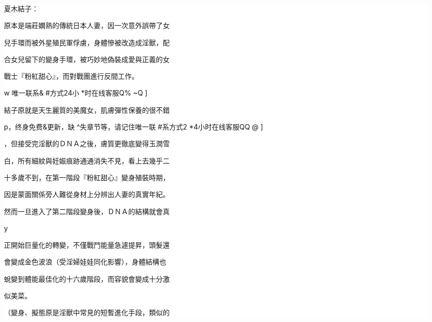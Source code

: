 



夏木結子：



原本是端莊嫻熟的傳統日本人妻，因一次意外誤帶了女



兒手環而被外星殖民軍俘虜，身體慘被改造成淫獸，配



合女兒留下的變身手環，被巧妙地偽裝成愛與正義的女



戰士『粉紅甜心』，而對戰團進行反間工作。



w 唯一联系& #方式24小 *时在线客服Q% ~Q ]



結子原就是天生麗質的美魔女，肌膚彈性保養的很不錯

p，终身免费&更新，缺 ^失章节等，请记住唯一联 #系方式2 *4小时在线客服QQ @ ]



，但接受完淫獸的ＤＮＡ之後，膚質更徹底變得玉潤雪



白，所有細紋與妊娠痕跡通通消失不見，看上去幾乎二



十多歲不到，在第一階段『粉紅甜心』變身殖裝時期，



因是蒙面關係旁人難從身材上分辨出人妻的真實年紀。





然而一旦進入了第二階段變身後，ＤＮＡ的結構就會真

y



正開始巨量化的轉變，不僅戰鬥能量急遽提昇，頭髮還



會變成金色波浪（受淫婦娃娃同化影響），身體結構也



蛻變到體能最佳化的十六歲階段，而容貌會變成十分激



似美菜。





（變身、擬態原是淫獸中常見的短暫進化手段，類似的
